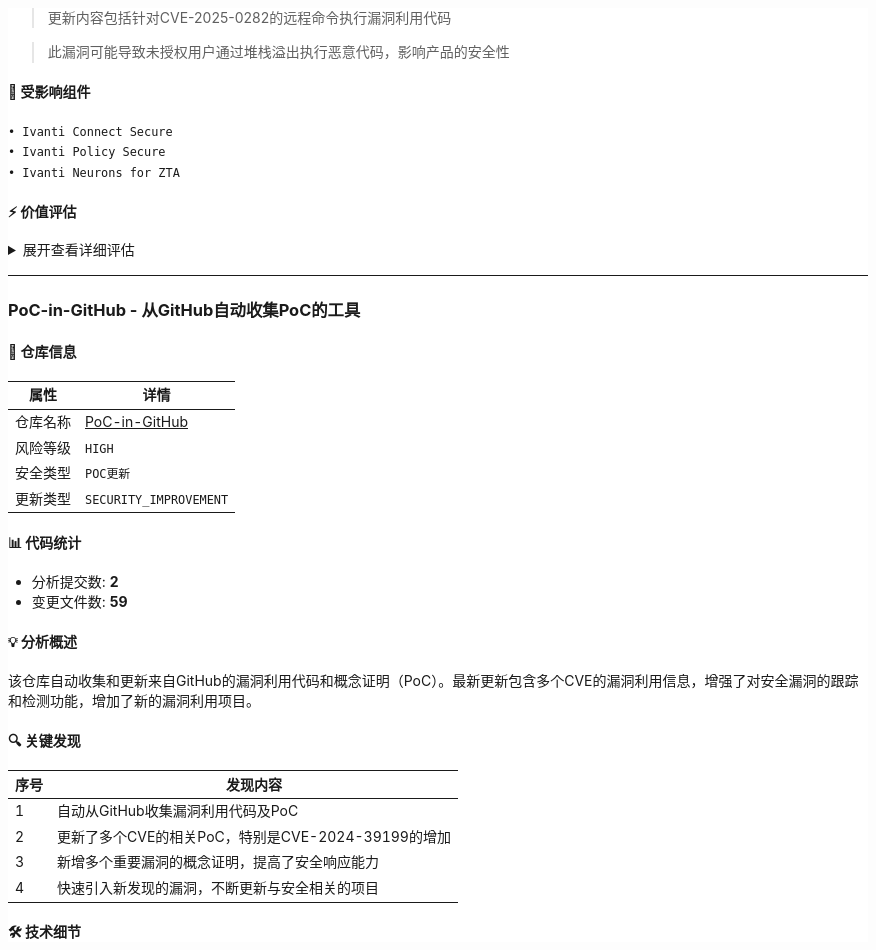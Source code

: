 > 更新内容包括针对CVE-2025-0282的远程命令执行漏洞利用代码

> 此漏洞可能导致未授权用户通过堆栈溢出执行恶意代码，影响产品的安全性


#### 🎯 受影响组件

```
• Ivanti Connect Secure
• Ivanti Policy Secure
• Ivanti Neurons for ZTA
```

#### ⚡ 价值评估

<details><summary>展开查看详细评估</summary></details>

---

### PoC-in-GitHub - 从GitHub自动收集PoC的工具

#### 📌 仓库信息

| 属性 | 详情 |
|------|------|
| 仓库名称 | [PoC-in-GitHub](https://github.com/nomi-sec/PoC-in-GitHub) |
| 风险等级 | `HIGH` |
| 安全类型 | `POC更新` |
| 更新类型 | `SECURITY_IMPROVEMENT` |

#### 📊 代码统计

- 分析提交数: **2**
- 变更文件数: **59**

#### 💡 分析概述

该仓库自动收集和更新来自GitHub的漏洞利用代码和概念证明（PoC）。最新更新包含多个CVE的漏洞利用信息，增强了对安全漏洞的跟踪和检测功能，增加了新的漏洞利用项目。

#### 🔍 关键发现

| 序号 | 发现内容 |
|------|----------|
| 1 | 自动从GitHub收集漏洞利用代码及PoC |
| 2 | 更新了多个CVE的相关PoC，特别是CVE-2024-39199的增加 |
| 3 | 新增多个重要漏洞的概念证明，提高了安全响应能力 |
| 4 | 快速引入新发现的漏洞，不断更新与安全相关的项目 |

#### 🛠️ 技术细节
